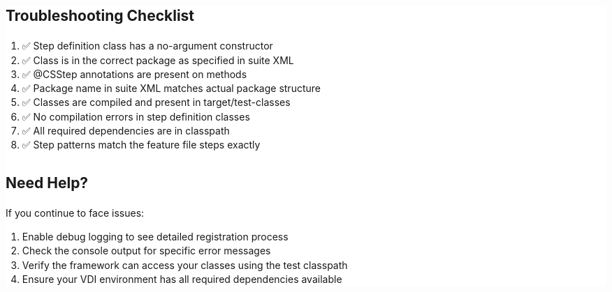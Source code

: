 ## Troubleshooting Checklist

1. ✅ Step definition class has a no-argument constructor
2. ✅ Class is in the correct package as specified in suite XML
3. ✅ @CSStep annotations are present on methods
4. ✅ Package name in suite XML matches actual package structure
5. ✅ Classes are compiled and present in target/test-classes
6. ✅ No compilation errors in step definition classes
7. ✅ All required dependencies are in classpath
8. ✅ Step patterns match the feature file steps exactly

## Need Help?

If you continue to face issues:

1. Enable debug logging to see detailed registration process
2. Check the console output for specific error messages
3. Verify the framework can access your classes using the test classpath
4. Ensure your VDI environment has all required dependencies available